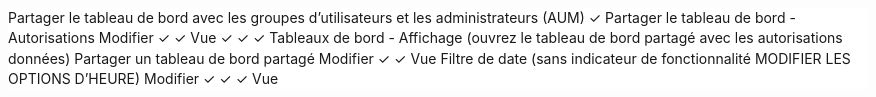   <tr>
    <td>Partager le tableau de bord avec les groupes d’utilisateurs et les administrateurs (AUM)</td>
    <td></td>
    <td></td>
    <td></td>
    <td></td>
    <td>✓</td>
    <td></td>
    <td></td>
  </tr>
  <tr>
    <td rowspan="2">Partager le tableau de bord - Autorisations</td>
    <td>Modifier</td>
    <td>✓</td>
    <td>✓</td>
    <td></td>
    <td></td>
    <td></td>
    <td></td>
  </tr>
  <tr>
    <td>Vue</td>
    <td>✓</td>
    <td>✓</td>
    <td></td>
    <td>✓</td>
    <td></td>
    <td></td>
  </tr>
  <tr>
    <td rowspan="18">Tableaux de bord - Affichage (ouvrez le tableau de bord partagé avec les autorisations données)</td>
    <td rowspan="2">Partager un tableau de bord partagé</td>
    <td>Modifier</td>
    <td>✓</td>
    <td>✓</td>
    <td></td>
    <td></td>
    <td></td>
    <td></td>
  </tr>
  <tr>
    <td>Vue</td>
    <td></td>
    <td></td>
    <td></td>
    <td></td>
    <td></td>
    <td></td>
  </tr>
  <tr>
    <td rowspan="2">Filtre de date (sans indicateur de fonctionnalité MODIFIER LES OPTIONS D’HEURE)</td>
    <td>Modifier</td>
    <td>✓</td>
    <td>✓</td>
    <td>✓</td>
    <td></td>
    <td></td>
    <td></td>
  </tr>
  <tr>
    <td>Vue</td>
    <td></td>